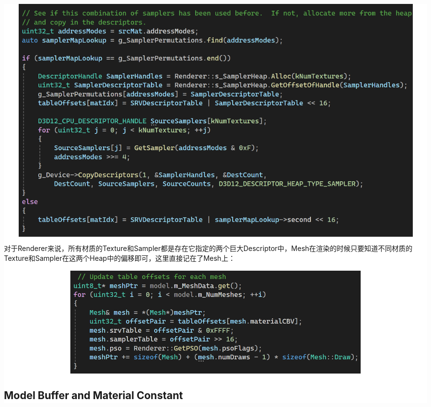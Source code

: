   <img src="../assets/MiniEngine/SamplerDescriptor.png" alt="MaterialTextureDescriptor" style="display: block; margin: 0 auto;"  height=473 width="801">
</p>

对于Renderer来说，所有材质的Texture和Sampler都是存在它指定的两个巨大Descriptor中，Mesh在渲染的时候只要知道不同材质的Texture和Sampler在这两个Heap中的偏移即可，这里直接记在了Mesh上：
<p align="center">
  <img src="../assets/MiniEngine/DescriptorOffset.png" alt="MaterialTextureDescriptor" style="display: block; margin: 0 auto;"  height=210 width="590">
</p>

## Model Buffer and Material Constant
